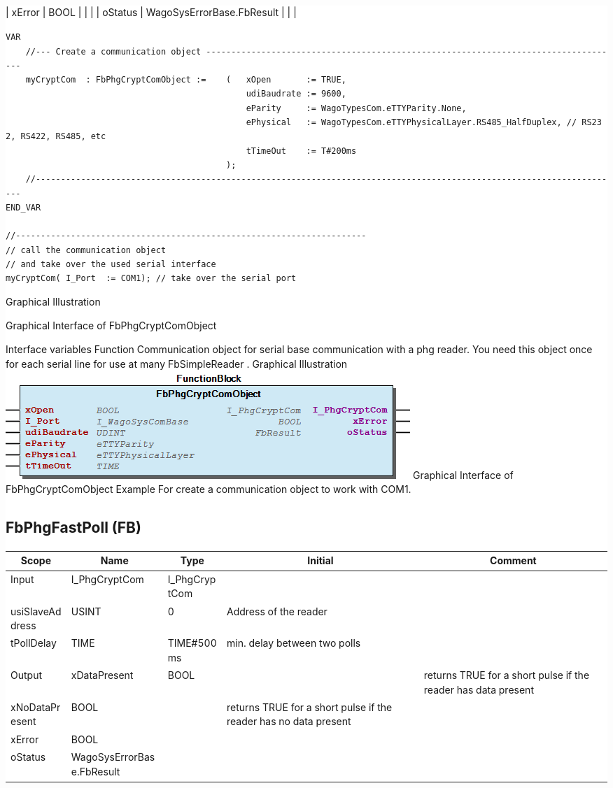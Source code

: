 | xError | BOOL |  |  |
| oStatus | WagoSysErrorBase.FbResult |  |  |

```
VAR
    //--- Create a communication object -----------------------------------------------------------------------------------
    myCryptCom  : FbPhgCryptComObject :=    (   xOpen       := TRUE,
                                                udiBaudrate := 9600,
                                                eParity     := WagoTypesCom.eTTYParity.None,
                                                ePhysical   := WagoTypesCom.eTTYPhysicalLayer.RS485_HalfDuplex, // RS232, RS422, RS485, etc
                                                tTimeOut    := T#200ms
                                            );
    //---------------------------------------------------------------------------------------------------------------------
END_VAR

//----------------------------------------------------------------------
// call the communication object
// and take over the used serial interface
myCryptCom( I_Port  := COM1); // take over the serial port
```

Graphical Illustration

Graphical Interface of FbPhgCryptComObject

Interface variables Function Communication object for serial base communication with a phg reader. You need this object once for each serial line for use at many FbSimpleReader . Graphical Illustration ![Image](images/wagoapprfidreader_phg_f3e670f1.png) Graphical Interface of FbPhgCryptComObject Example For create a communication object to work with COM1.

## FbPhgFastPoll (FB)


| Scope | Name | Type | Initial | Comment |
| --- | --- | --- | --- | --- |
| Input | I_PhgCryptCom | I_PhgCryptCom |  |  |
| usiSlaveAddress | USINT | 0 | Address of the reader |
| tPollDelay | TIME | TIME#500ms | min. delay between two polls |
| Output | xDataPresent | BOOL |  | returns TRUE for a short pulse if the reader has data present |
| xNoDataPresent | BOOL |  | returns TRUE for a short pulse if the reader has no data present |
| xError | BOOL |  |  |
| oStatus | WagoSysErrorBase.FbResult |  |  |
